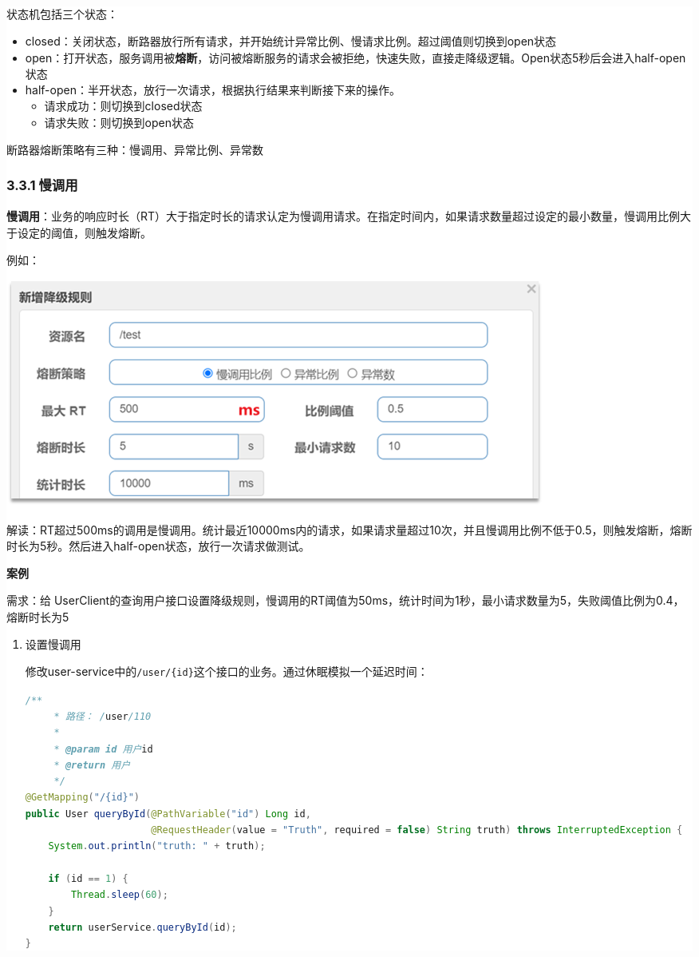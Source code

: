 
状态机包括三个状态：

- closed：关闭状态，断路器放行所有请求，并开始统计异常比例、慢请求比例。超过阈值则切换到open状态
- open：打开状态，服务调用被**熔断**，访问被熔断服务的请求会被拒绝，快速失败，直接走降级逻辑。Open状态5秒后会进入half-open状态
- half-open：半开状态，放行一次请求，根据执行结果来判断接下来的操作。
  - 请求成功：则切换到closed状态
  - 请求失败：则切换到open状态

断路器熔断策略有三种：慢调用、异常比例、异常数

### 3.3.1 慢调用

**慢调用**：业务的响应时长（RT）大于指定时长的请求认定为慢调用请求。在指定时间内，如果请求数量超过设定的最小数量，慢调用比例大于设定的阈值，则触发熔断。

例如：

![image-20210716145934347](..\图片\4-8【微服务保护、sentinel】/image-20210716145934347.png)

解读：RT超过500ms的调用是慢调用。统计最近10000ms内的请求，如果请求量超过10次，并且慢调用比例不低于0.5，则触发熔断，熔断时长为5秒。然后进入half-open状态，放行一次请求做测试。 

**案例**

需求：给 UserClient的查询用户接口设置降级规则，慢调用的RT阈值为50ms，统计时间为1秒，最小请求数量为5，失败阈值比例为0.4，熔断时长为5

1. 设置慢调用

   修改user-service中的`/user/{id}`这个接口的业务。通过休眠模拟一个延迟时间：

   ```java
   /**
        * 路径： /user/110
        *
        * @param id 用户id
        * @return 用户
        */
   @GetMapping("/{id}")
   public User queryById(@PathVariable("id") Long id,
                         @RequestHeader(value = "Truth", required = false) String truth) throws InterruptedException {
       System.out.println("truth: " + truth);
   
       if (id == 1) {
           Thread.sleep(60);
       }
       return userService.queryById(id);
   }
   ```
